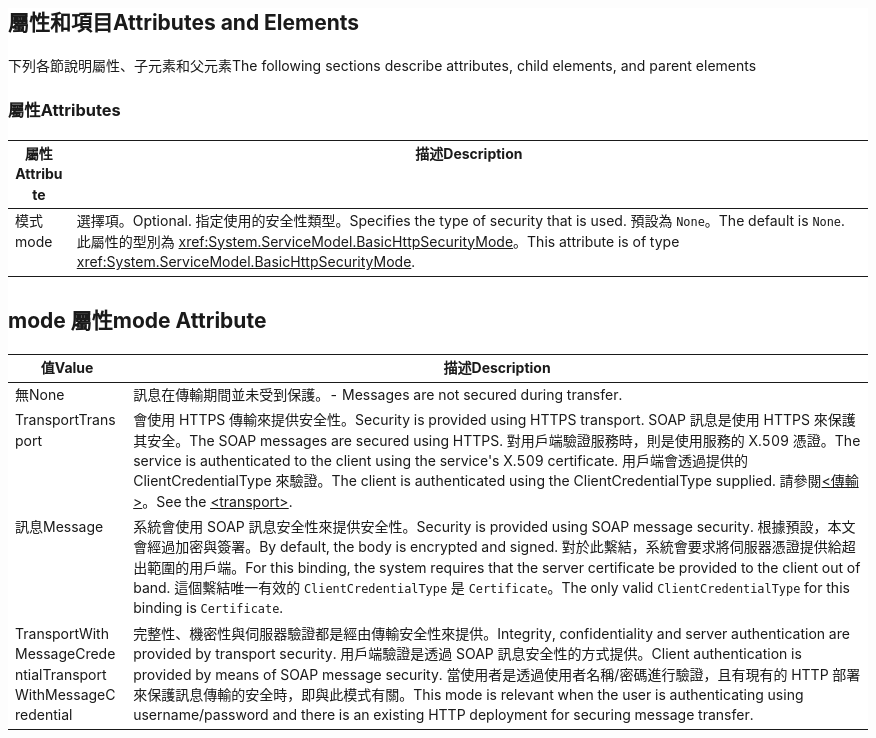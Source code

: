 ## <a name="attributes-and-elements"></a><span data-ttu-id="964f1-110">屬性和項目</span><span class="sxs-lookup"><span data-stu-id="964f1-110">Attributes and Elements</span></span>  
 <span data-ttu-id="964f1-111">下列各節說明屬性、子元素和父元素</span><span class="sxs-lookup"><span data-stu-id="964f1-111">The following sections describe attributes, child elements, and parent elements</span></span>  
  
### <a name="attributes"></a><span data-ttu-id="964f1-112">屬性</span><span class="sxs-lookup"><span data-stu-id="964f1-112">Attributes</span></span>  
  
|<span data-ttu-id="964f1-113">屬性</span><span class="sxs-lookup"><span data-stu-id="964f1-113">Attribute</span></span>|<span data-ttu-id="964f1-114">描述</span><span class="sxs-lookup"><span data-stu-id="964f1-114">Description</span></span>|  
|---------------|-----------------|  
|<span data-ttu-id="964f1-115">模式</span><span class="sxs-lookup"><span data-stu-id="964f1-115">mode</span></span>|<span data-ttu-id="964f1-116">選擇項。</span><span class="sxs-lookup"><span data-stu-id="964f1-116">Optional.</span></span> <span data-ttu-id="964f1-117">指定使用的安全性類型。</span><span class="sxs-lookup"><span data-stu-id="964f1-117">Specifies the type of security that is used.</span></span> <span data-ttu-id="964f1-118">預設為 `None`。</span><span class="sxs-lookup"><span data-stu-id="964f1-118">The default is `None`.</span></span> <span data-ttu-id="964f1-119">此屬性的型別為 <xref:System.ServiceModel.BasicHttpSecurityMode>。</span><span class="sxs-lookup"><span data-stu-id="964f1-119">This attribute is of type <xref:System.ServiceModel.BasicHttpSecurityMode>.</span></span>|  
  
## <a name="mode-attribute"></a><span data-ttu-id="964f1-120">mode 屬性</span><span class="sxs-lookup"><span data-stu-id="964f1-120">mode Attribute</span></span>  
  
|<span data-ttu-id="964f1-121">值</span><span class="sxs-lookup"><span data-stu-id="964f1-121">Value</span></span>|<span data-ttu-id="964f1-122">描述</span><span class="sxs-lookup"><span data-stu-id="964f1-122">Description</span></span>|  
|-----------|-----------------|  
|<span data-ttu-id="964f1-123">無</span><span class="sxs-lookup"><span data-stu-id="964f1-123">None</span></span>|<span data-ttu-id="964f1-124">訊息在傳輸期間並未受到保護。</span><span class="sxs-lookup"><span data-stu-id="964f1-124">-   Messages are not secured during transfer.</span></span>|  
|<span data-ttu-id="964f1-125">Transport</span><span class="sxs-lookup"><span data-stu-id="964f1-125">Transport</span></span>|<span data-ttu-id="964f1-126">會使用 HTTPS 傳輸來提供安全性。</span><span class="sxs-lookup"><span data-stu-id="964f1-126">Security is provided using HTTPS transport.</span></span> <span data-ttu-id="964f1-127">SOAP 訊息是使用 HTTPS 來保護其安全。</span><span class="sxs-lookup"><span data-stu-id="964f1-127">The SOAP messages are secured using HTTPS.</span></span> <span data-ttu-id="964f1-128">對用戶端驗證服務時，則是使用服務的 X.509 憑證。</span><span class="sxs-lookup"><span data-stu-id="964f1-128">The service is authenticated to the client using the service's X.509 certificate.</span></span> <span data-ttu-id="964f1-129">用戶端會透過提供的 ClientCredentialType 來驗證。</span><span class="sxs-lookup"><span data-stu-id="964f1-129">The client is authenticated using the ClientCredentialType supplied.</span></span> <span data-ttu-id="964f1-130">請參閱[\<傳輸 >](../../../../../docs/framework/configure-apps/file-schema/wcf/transport-of-basichttpbinding.md)。</span><span class="sxs-lookup"><span data-stu-id="964f1-130">See the [\<transport>](../../../../../docs/framework/configure-apps/file-schema/wcf/transport-of-basichttpbinding.md).</span></span>|  
|<span data-ttu-id="964f1-131">訊息</span><span class="sxs-lookup"><span data-stu-id="964f1-131">Message</span></span>|<span data-ttu-id="964f1-132">系統會使用 SOAP 訊息安全性來提供安全性。</span><span class="sxs-lookup"><span data-stu-id="964f1-132">Security is provided using SOAP message security.</span></span> <span data-ttu-id="964f1-133">根據預設，本文會經過加密與簽署。</span><span class="sxs-lookup"><span data-stu-id="964f1-133">By default, the body is encrypted and signed.</span></span> <span data-ttu-id="964f1-134">對於此繫結，系統會要求將伺服器憑證提供給超出範圍的用戶端。</span><span class="sxs-lookup"><span data-stu-id="964f1-134">For this binding, the system requires that the server certificate be provided to the client out of band.</span></span> <span data-ttu-id="964f1-135">這個繫結唯一有效的 `ClientCredentialType` 是 `Certificate`。</span><span class="sxs-lookup"><span data-stu-id="964f1-135">The only valid `ClientCredentialType` for this binding is `Certificate`.</span></span>|  
|<span data-ttu-id="964f1-136">TransportWithMessageCredential</span><span class="sxs-lookup"><span data-stu-id="964f1-136">TransportWithMessageCredential</span></span>|<span data-ttu-id="964f1-137">完整性、機密性與伺服器驗證都是經由傳輸安全性來提供。</span><span class="sxs-lookup"><span data-stu-id="964f1-137">Integrity, confidentiality and server authentication are provided by transport security.</span></span> <span data-ttu-id="964f1-138">用戶端驗證是透過 SOAP 訊息安全性的方式提供。</span><span class="sxs-lookup"><span data-stu-id="964f1-138">Client authentication is provided by means of SOAP message security.</span></span> <span data-ttu-id="964f1-139">當使用者是透過使用者名稱/密碼進行驗證，且有現有的 HTTP 部署來保護訊息傳輸的安全時，即與此模式有關。</span><span class="sxs-lookup"><span data-stu-id="964f1-139">This mode is relevant when the user is authenticating using username/password and there is an existing HTTP deployment for securing message transfer.</span></span>|  